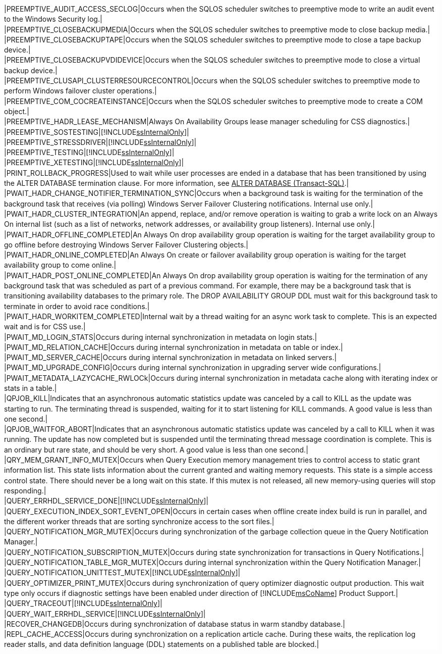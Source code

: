 |PREEMPTIVE_AUDIT_ACCESS_SECLOG|Occurs when the SQLOS scheduler switches to preemptive mode to write an audit event to the Windows Security log.|  
|PREEMPTIVE_CLOSEBACKUPMEDIA|Occurs when the SQLOS scheduler switches to preemptive mode to close backup media.|  
|PREEMPTIVE_CLOSEBACKUPTAPE|Occurs when the SQLOS scheduler switches to preemptive mode to close a tape backup device.|  
|PREEMPTIVE_CLOSEBACKUPVDIDEVICE|Occurs when the SQLOS scheduler switches to preemptive mode to close a virtual backup device.|  
|PREEMPTIVE_CLUSAPI_CLUSTERRESOURCECONTROL|Occurs when the SQLOS scheduler switches to preemptive mode to perform Windows failover cluster operations.|  
|PREEMPTIVE_COM_COCREATEINSTANCE|Occurs when the SQLOS scheduler switches to preemptive mode to create a COM object.|  
|PREEMPTIVE_HADR_LEASE_MECHANISM|Always On Availability Groups lease manager scheduling for CSS diagnostics.|  
|PREEMPTIVE_SOSTESTING|[!INCLUDE[ssInternalOnly](../../includes/ssinternalonly-md.md)]|  
|PREEMPTIVE_STRESSDRIVER|[!INCLUDE[ssInternalOnly](../../includes/ssinternalonly-md.md)]|  
|PREEMPTIVE_TESTING|[!INCLUDE[ssInternalOnly](../../includes/ssinternalonly-md.md)]|  
|PREEMPTIVE_XETESTING|[!INCLUDE[ssInternalOnly](../../includes/ssinternalonly-md.md)]|  
|PRINT_ROLLBACK_PROGRESS|Used to wait while user processes are ended in a database that has been transitioned by using the ALTER DATABASE termination clause. For more information, see [ALTER DATABASE &#40;Transact-SQL&#41;](../../t-sql/statements/alter-database-transact-sql.md).|  
|PWAIT_HADR_CHANGE_NOTIFIER_TERMINATION_SYNC|Occurs when a background task is waiting for the termination of the background task that receives (via polling) Windows Server Failover Clustering notifications.  Internal use only.|  
|PWAIT_HADR_CLUSTER_INTEGRATION|An append, replace, and/or remove operation is waiting to grab a write lock on an Always On internal list (such as a list of networks, network addresses, or availability group listeners).  Internal use only.|  
|PWAIT_HADR_OFFLINE_COMPLETED|An Always On drop availability group operation is waiting for the target availability group to go offline before destroying Windows Server Failover Clustering objects.|  
|PWAIT_HADR_ONLINE_COMPLETED|An Always On create or failover availability group operation is waiting for the target availability group to come online.|  
|PWAIT_HADR_POST_ONLINE_COMPLETED|An Always On drop availability group operation is waiting for the termination of any background task that was scheduled as part of a previous command. For example, there may be a background task that is transitioning availability databases to the primary role. The DROP AVAILABILITY GROUP DDL must wait for this background task to terminate in order to avoid race conditions.|  
|PWAIT_HADR_WORKITEM_COMPLETED|Internal wait by a thread waiting for an async work task to complete. This is an expected wait and is for CSS use.|  
|PWAIT_MD_LOGIN_STATS|Occurs during internal synchronization in metadata on login stats.|  
|PWAIT_MD_RELATION_CACHE|Occurs during internal synchronization in metadata on table or index.|  
|PWAIT_MD_SERVER_CACHE|Occurs during internal synchronization in metadata on linked servers.|  
|PWAIT_MD_UPGRADE_CONFIG|Occurs during internal synchronization in upgrading server wide configurations.|  
|PWAIT_METADATA_LAZYCACHE_RWLOCk|Occurs during internal synchronization in metadata cache along with iterating index or stats in a table.|  
|QPJOB_KILL|Indicates that an asynchronous automatic statistics update was canceled by a call to KILL as the update was starting to run. The terminating thread is suspended, waiting for it to start listening for KILL commands. A good value is less than one second.|  
|QPJOB_WAITFOR_ABORT|Indicates that an asynchronous automatic statistics update was canceled by a call to KILL when it was running. The update has now completed but is suspended until the terminating thread message coordination is complete. This is an ordinary but rare state, and should be very short. A good value is less than one second.|  
|QRY_MEM_GRANT_INFO_MUTEX|Occurs when Query Execution memory management tries to control access to static grant information list. This state lists information about the current granted and waiting memory requests. This state is a simple access control state. There should never be a long wait on this state. If this mutex is not released, all new memory-using queries will stop responding.|  
|QUERY_ERRHDL_SERVICE_DONE|[!INCLUDE[ssInternalOnly](../../includes/ssinternalonly-md.md)]|  
|QUERY_EXECUTION_INDEX_SORT_EVENT_OPEN|Occurs in certain cases when offline create index build is run in parallel, and the different worker threads that are sorting synchronize access to the sort files.|  
|QUERY_NOTIFICATION_MGR_MUTEX|Occurs during synchronization of the garbage collection queue in the Query Notification Manager.|  
|QUERY_NOTIFICATION_SUBSCRIPTION_MUTEX|Occurs during state synchronization for transactions in Query Notifications.|  
|QUERY_NOTIFICATION_TABLE_MGR_MUTEX|Occurs during internal synchronization within the Query Notification Manager.|  
|QUERY_NOTIFICATION_UNITTEST_MUTEX|[!INCLUDE[ssInternalOnly](../../includes/ssinternalonly-md.md)]|  
|QUERY_OPTIMIZER_PRINT_MUTEX|Occurs during synchronization of query optimizer diagnostic output production. This wait type only occurs if diagnostic settings have been enabled under direction of [!INCLUDE[msCoName](../../includes/msconame-md.md)] Product Support.|  
|QUERY_TRACEOUT|[!INCLUDE[ssInternalOnly](../../includes/ssinternalonly-md.md)]|  
|QUERY_WAIT_ERRHDL_SERVICE|[!INCLUDE[ssInternalOnly](../../includes/ssinternalonly-md.md)]|  
|RECOVER_CHANGEDB|Occurs during synchronization of database status in warm standby database.|  
|REPL_CACHE_ACCESS|Occurs during synchronization on a replication article cache. During these waits, the replication log reader stalls, and data definition language (DDL) statements on a published table are blocked.|  